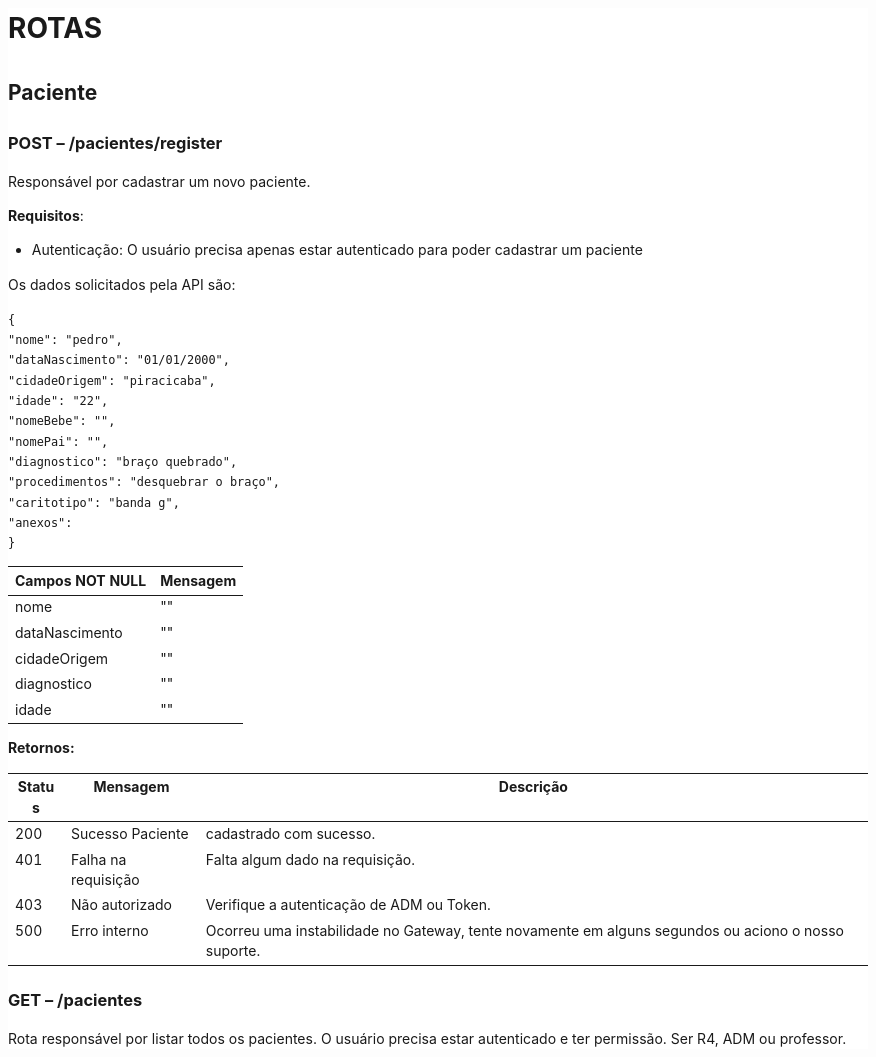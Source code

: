 # ROTAS

## Paciente

### POST – /pacientes/register 
Responsável por cadastrar um novo paciente. 

**Requisitos**: 
  - Autenticação: O usuário precisa apenas estar autenticado para poder cadastrar um paciente

Os dados solicitados pela API são:

    {
    "nome": "pedro",
    "dataNascimento": "01/01/2000",
    "cidadeOrigem": "piracicaba", 
    "idade": "22",
    "nomeBebe": "",
    "nomePai": "",
    "diagnostico": "braço quebrado", 
    "procedimentos": "desquebrar o braço",
    "caritotipo": "banda g",
    "anexos": 
	}

| Campos NOT NULL | Mensagem |
|--|--|
|nome | "" |
|dataNascimento|""|
|cidadeOrigem|""|
|diagnostico|""|
|idade|""|

   
**Retornos:**

| Status | Mensagem | Descrição |
|--|--|--|
|200 |Sucesso	Paciente |cadastrado com sucesso. |
|401 |Falha na requisição |Falta algum dado na requisição. |
|403 |Não autorizado |Verifique a autenticação de ADM ou Token. |
|500 |Erro interno |Ocorreu uma instabilidade no Gateway, tente novamente em alguns segundos ou aciono o nosso suporte. | 



### GET – /pacientes
Rota responsável por listar todos os pacientes. O usuário precisa estar autenticado e ter permissão. Ser R4, ADM ou professor.
